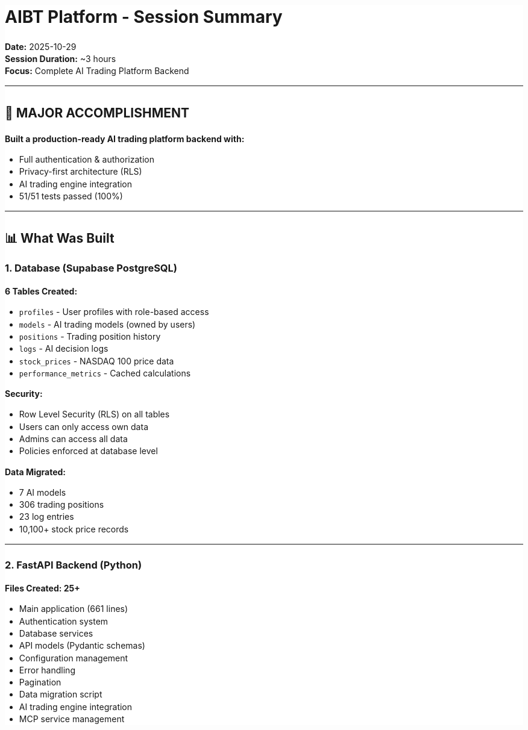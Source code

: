 # AIBT Platform - Session Summary

**Date:** 2025-10-29  
**Session Duration:** ~3 hours  
**Focus:** Complete AI Trading Platform Backend

---

## 🎉 **MAJOR ACCOMPLISHMENT**

**Built a production-ready AI trading platform backend with:**
- Full authentication & authorization
- Privacy-first architecture (RLS)
- AI trading engine integration
- 51/51 tests passed (100%)

---

## 📊 **What Was Built**

### **1. Database (Supabase PostgreSQL)**
**6 Tables Created:**
- `profiles` - User profiles with role-based access
- `models` - AI trading models (owned by users)
- `positions` - Trading position history
- `logs` - AI decision logs
- `stock_prices` - NASDAQ 100 price data
- `performance_metrics` - Cached calculations

**Security:**
- Row Level Security (RLS) on all tables
- Users can only access own data
- Admins can access all data
- Policies enforced at database level

**Data Migrated:**
- 7 AI models
- 306 trading positions
- 23 log entries
- 10,100+ stock price records

---

### **2. FastAPI Backend (Python)**

**Files Created: 25+**
- Main application (661 lines)
- Authentication system
- Database services
- API models (Pydantic schemas)
- Configuration management
- Error handling
- Pagination
- Data migration script
- AI trading engine integration
- MCP service management
